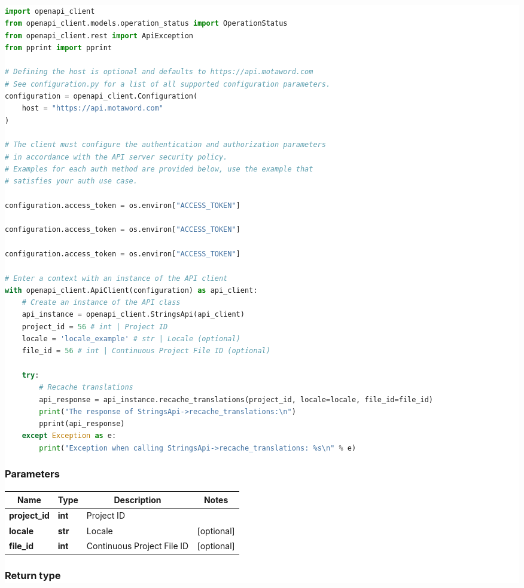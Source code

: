 ```python
import openapi_client
from openapi_client.models.operation_status import OperationStatus
from openapi_client.rest import ApiException
from pprint import pprint

# Defining the host is optional and defaults to https://api.motaword.com
# See configuration.py for a list of all supported configuration parameters.
configuration = openapi_client.Configuration(
    host = "https://api.motaword.com"
)

# The client must configure the authentication and authorization parameters
# in accordance with the API server security policy.
# Examples for each auth method are provided below, use the example that
# satisfies your auth use case.

configuration.access_token = os.environ["ACCESS_TOKEN"]

configuration.access_token = os.environ["ACCESS_TOKEN"]

configuration.access_token = os.environ["ACCESS_TOKEN"]

# Enter a context with an instance of the API client
with openapi_client.ApiClient(configuration) as api_client:
    # Create an instance of the API class
    api_instance = openapi_client.StringsApi(api_client)
    project_id = 56 # int | Project ID
    locale = 'locale_example' # str | Locale (optional)
    file_id = 56 # int | Continuous Project File ID (optional)

    try:
        # Recache translations
        api_response = api_instance.recache_translations(project_id, locale=locale, file_id=file_id)
        print("The response of StringsApi->recache_translations:\n")
        pprint(api_response)
    except Exception as e:
        print("Exception when calling StringsApi->recache_translations: %s\n" % e)
```



### Parameters


Name | Type | Description  | Notes
------------- | ------------- | ------------- | -------------
 **project_id** | **int**| Project ID | 
 **locale** | **str**| Locale | [optional] 
 **file_id** | **int**| Continuous Project File ID | [optional] 

### Return type
